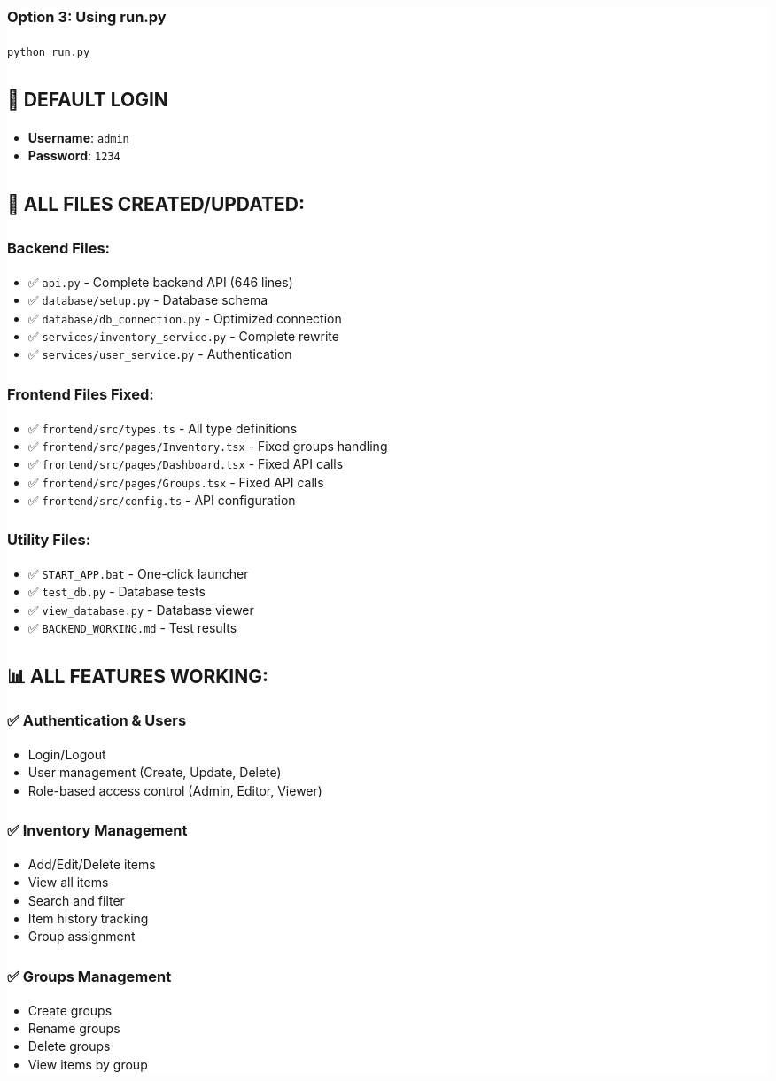 ### Option 3: Using run.py
```bash
python run.py
```

## 🔐 DEFAULT LOGIN

- **Username**: `admin`
- **Password**: `1234`

## 📁 ALL FILES CREATED/UPDATED:

### Backend Files:
- ✅ `api.py` - Complete backend API (646 lines)
- ✅ `database/setup.py` - Database schema
- ✅ `database/db_connection.py` - Optimized connection
- ✅ `services/inventory_service.py` - Complete rewrite
- ✅ `services/user_service.py` - Authentication

### Frontend Files Fixed:
- ✅ `frontend/src/types.ts` - All type definitions
- ✅ `frontend/src/pages/Inventory.tsx` - Fixed groups handling
- ✅ `frontend/src/pages/Dashboard.tsx` - Fixed API calls
- ✅ `frontend/src/pages/Groups.tsx` - Fixed API calls
- ✅ `frontend/src/config.ts` - API configuration

### Utility Files:
- ✅ `START_APP.bat` - One-click launcher
- ✅ `test_db.py` - Database tests
- ✅ `view_database.py` - Database viewer
- ✅ `BACKEND_WORKING.md` - Test results

## 📊 ALL FEATURES WORKING:

### ✅ Authentication & Users
- Login/Logout
- User management (Create, Update, Delete)
- Role-based access control (Admin, Editor, Viewer)

### ✅ Inventory Management
- Add/Edit/Delete items
- View all items
- Search and filter
- Item history tracking
- Group assignment

### ✅ Groups Management
- Create groups
- Rename groups
- Delete groups
- View items by group
